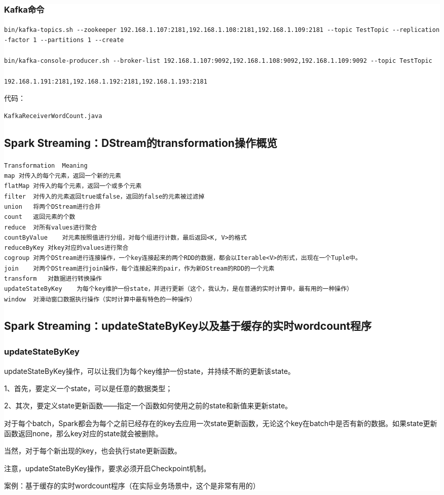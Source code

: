 ###  Kafka命令


    bin/kafka-topics.sh --zookeeper 192.168.1.107:2181,192.168.1.108:2181,192.168.1.109:2181 --topic TestTopic --replication-factor 1 --partitions 1 --create
    
    bin/kafka-console-producer.sh --broker-list 192.168.1.107:9092,192.168.1.108:9092,192.168.1.109:9092 --topic TestTopic
    
    192.168.1.191:2181,192.168.1.192:2181,192.168.1.193:2181
    

代码：

    KafkaReceiverWordCount.java


## Spark Streaming：DStream的transformation操作概览



    Transformation	Meaning
    map	对传入的每个元素，返回一个新的元素
    flatMap	对传入的每个元素，返回一个或多个元素
    filter	对传入的元素返回true或false，返回的false的元素被过滤掉
    union	将两个DStream进行合并
    count	返回元素的个数
    reduce	对所有values进行聚合
    countByValue	对元素按照值进行分组，对每个组进行计数，最后返回<K, V>的格式
    reduceByKey	对key对应的values进行聚合
    cogroup	对两个DStream进行连接操作，一个key连接起来的两个RDD的数据，都会以Iterable<V>的形式，出现在一个Tuple中。
    join	对两个DStream进行join操作，每个连接起来的pair，作为新DStream的RDD的一个元素
    transform	对数据进行转换操作
    updateStateByKey	为每个key维护一份state，并进行更新（这个，我认为，是在普通的实时计算中，最有用的一种操作）
    window	对滑动窗口数据执行操作（实时计算中最有特色的一种操作）


## Spark Streaming：updateStateByKey以及基于缓存的实时wordcount程序

###  updateStateByKey


updateStateByKey操作，可以让我们为每个key维护一份state，并持续不断的更新该state。

1、首先，要定义一个state，可以是任意的数据类型；

2、其次，要定义state更新函数——指定一个函数如何使用之前的state和新值来更新state。

对于每个batch，Spark都会为每个之前已经存在的key去应用一次state更新函数，无论这个key在batch中是否有新的数据。如果state更新函数返回none，那么key对应的state就会被删除。

当然，对于每个新出现的key，也会执行state更新函数。

注意，updateStateByKey操作，要求必须开启Checkpoint机制。

案例：基于缓存的实时wordcount程序（在实际业务场景中，这个是非常有用的）


